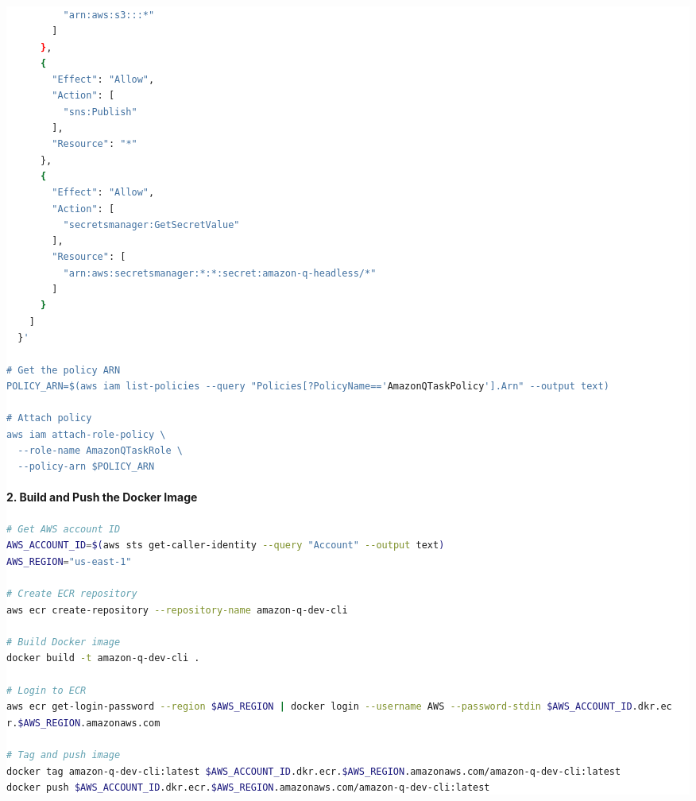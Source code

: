 ```bash
          "arn:aws:s3:::*"
        ]
      },
      {
        "Effect": "Allow",
        "Action": [
          "sns:Publish"
        ],
        "Resource": "*"
      },
      {
        "Effect": "Allow",
        "Action": [
          "secretsmanager:GetSecretValue"
        ],
        "Resource": [
          "arn:aws:secretsmanager:*:*:secret:amazon-q-headless/*"
        ]
      }
    ]
  }'

# Get the policy ARN
POLICY_ARN=$(aws iam list-policies --query "Policies[?PolicyName=='AmazonQTaskPolicy'].Arn" --output text)

# Attach policy
aws iam attach-role-policy \
  --role-name AmazonQTaskRole \
  --policy-arn $POLICY_ARN
```

#### 2. Build and Push the Docker Image

```bash
# Get AWS account ID
AWS_ACCOUNT_ID=$(aws sts get-caller-identity --query "Account" --output text)
AWS_REGION="us-east-1"

# Create ECR repository
aws ecr create-repository --repository-name amazon-q-dev-cli

# Build Docker image
docker build -t amazon-q-dev-cli .

# Login to ECR
aws ecr get-login-password --region $AWS_REGION | docker login --username AWS --password-stdin $AWS_ACCOUNT_ID.dkr.ecr.$AWS_REGION.amazonaws.com

# Tag and push image
docker tag amazon-q-dev-cli:latest $AWS_ACCOUNT_ID.dkr.ecr.$AWS_REGION.amazonaws.com/amazon-q-dev-cli:latest
docker push $AWS_ACCOUNT_ID.dkr.ecr.$AWS_REGION.amazonaws.com/amazon-q-dev-cli:latest
```
